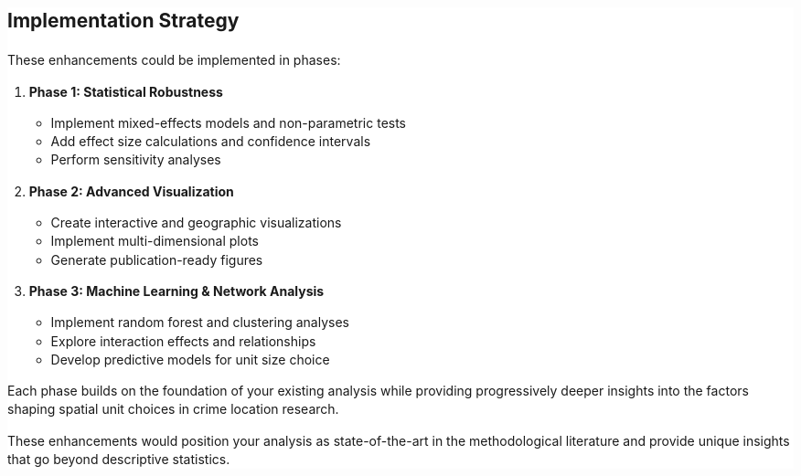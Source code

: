 ## Implementation Strategy

These enhancements could be implemented in phases:

1. **Phase 1: Statistical Robustness**
   - Implement mixed-effects models and non-parametric tests
   - Add effect size calculations and confidence intervals
   - Perform sensitivity analyses

2. **Phase 2: Advanced Visualization**
   - Create interactive and geographic visualizations
   - Implement multi-dimensional plots
   - Generate publication-ready figures

3. **Phase 3: Machine Learning & Network Analysis**
   - Implement random forest and clustering analyses
   - Explore interaction effects and relationships
   - Develop predictive models for unit size choice

Each phase builds on the foundation of your existing analysis while providing progressively deeper insights into the factors shaping spatial unit choices in crime location research.

These enhancements would position your analysis as state-of-the-art in the methodological literature and provide unique insights that go beyond descriptive statistics.
